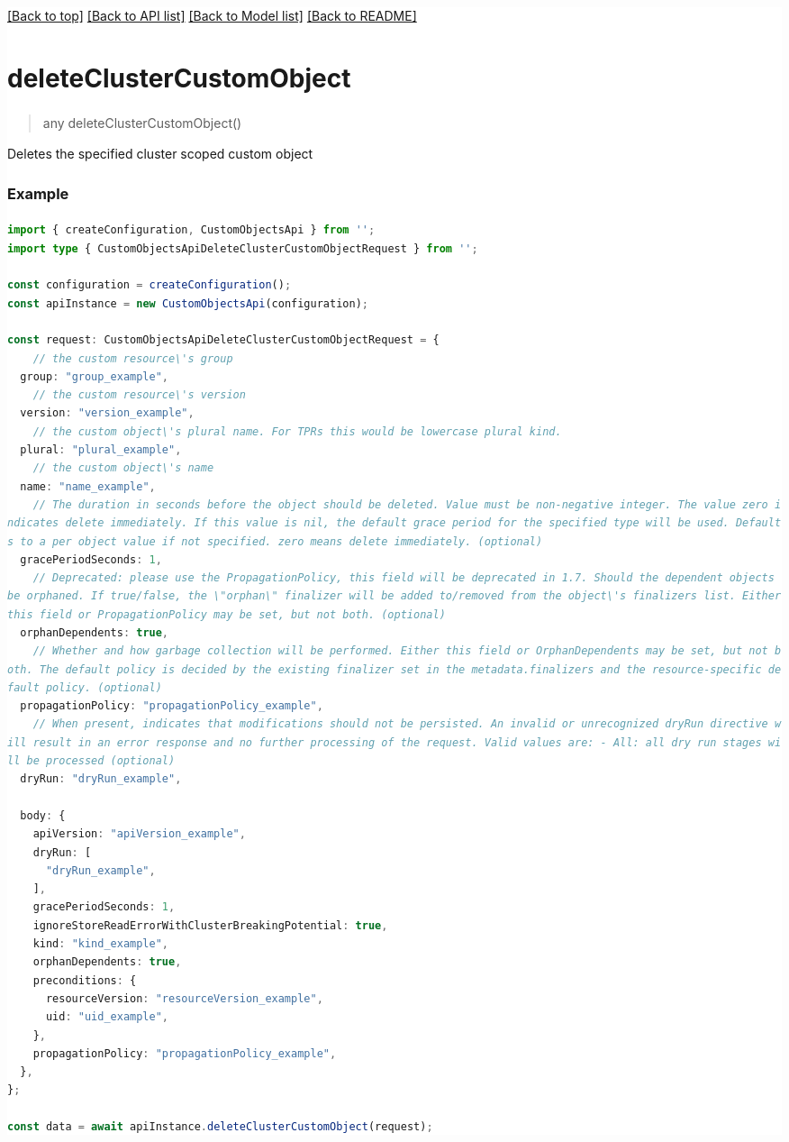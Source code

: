 [[Back to top]](#) [[Back to API list]](README.md#documentation-for-api-endpoints) [[Back to Model list]](README.md#documentation-for-models) [[Back to README]](README.md)

# **deleteClusterCustomObject**
> any deleteClusterCustomObject()

Deletes the specified cluster scoped custom object

### Example


```typescript
import { createConfiguration, CustomObjectsApi } from '';
import type { CustomObjectsApiDeleteClusterCustomObjectRequest } from '';

const configuration = createConfiguration();
const apiInstance = new CustomObjectsApi(configuration);

const request: CustomObjectsApiDeleteClusterCustomObjectRequest = {
    // the custom resource\'s group
  group: "group_example",
    // the custom resource\'s version
  version: "version_example",
    // the custom object\'s plural name. For TPRs this would be lowercase plural kind.
  plural: "plural_example",
    // the custom object\'s name
  name: "name_example",
    // The duration in seconds before the object should be deleted. Value must be non-negative integer. The value zero indicates delete immediately. If this value is nil, the default grace period for the specified type will be used. Defaults to a per object value if not specified. zero means delete immediately. (optional)
  gracePeriodSeconds: 1,
    // Deprecated: please use the PropagationPolicy, this field will be deprecated in 1.7. Should the dependent objects be orphaned. If true/false, the \"orphan\" finalizer will be added to/removed from the object\'s finalizers list. Either this field or PropagationPolicy may be set, but not both. (optional)
  orphanDependents: true,
    // Whether and how garbage collection will be performed. Either this field or OrphanDependents may be set, but not both. The default policy is decided by the existing finalizer set in the metadata.finalizers and the resource-specific default policy. (optional)
  propagationPolicy: "propagationPolicy_example",
    // When present, indicates that modifications should not be persisted. An invalid or unrecognized dryRun directive will result in an error response and no further processing of the request. Valid values are: - All: all dry run stages will be processed (optional)
  dryRun: "dryRun_example",
  
  body: {
    apiVersion: "apiVersion_example",
    dryRun: [
      "dryRun_example",
    ],
    gracePeriodSeconds: 1,
    ignoreStoreReadErrorWithClusterBreakingPotential: true,
    kind: "kind_example",
    orphanDependents: true,
    preconditions: {
      resourceVersion: "resourceVersion_example",
      uid: "uid_example",
    },
    propagationPolicy: "propagationPolicy_example",
  },
};

const data = await apiInstance.deleteClusterCustomObject(request);
```